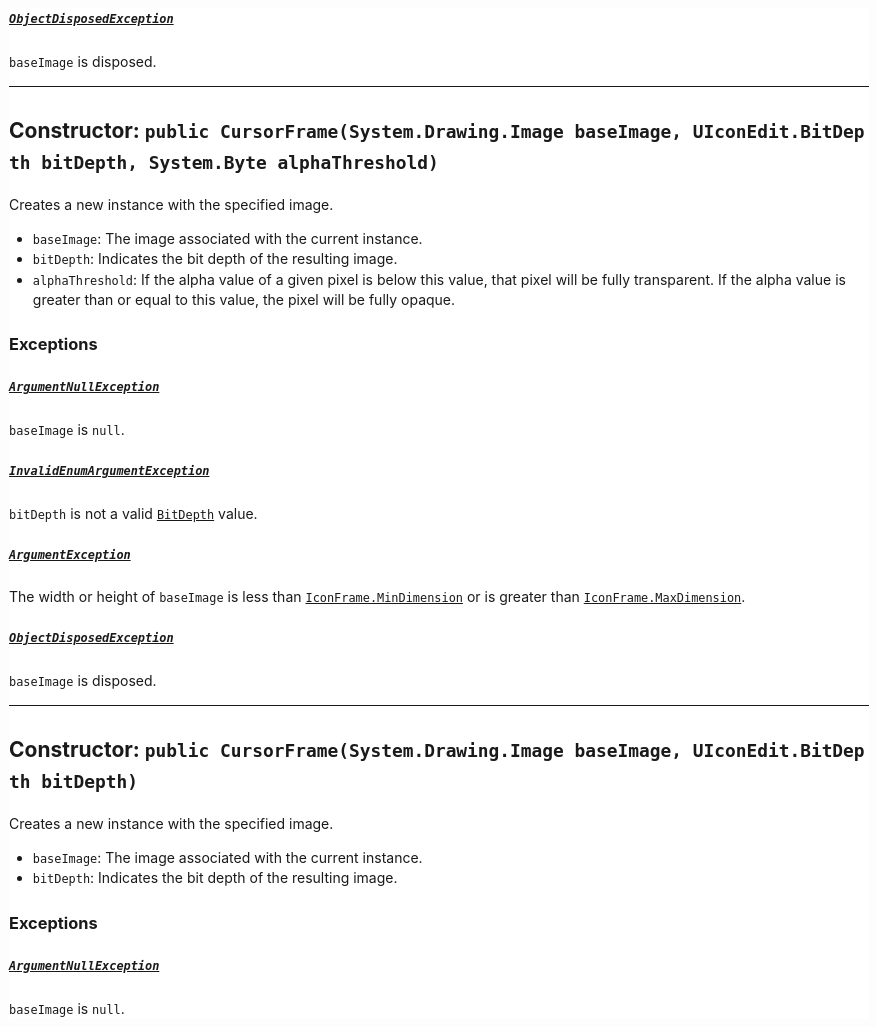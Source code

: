 ##### [`ObjectDisposedException`](https://msdn.microsoft.com/en-us/library/system.objectdisposedexception.aspx)
`baseImage` is disposed.

--------------------------------------------------
## Constructor: `public CursorFrame(System.Drawing.Image baseImage, UIconEdit.BitDepth bitDepth, System.Byte alphaThreshold)`

Creates a new instance with the specified image.
* `baseImage`: The image associated with the current instance.
* `bitDepth`: Indicates the bit depth of the resulting image.
* `alphaThreshold`: If the alpha value of a given pixel is below this value, that pixel will be fully transparent. If the alpha value is greater than or equal to this value, the pixel will be fully opaque.

### Exceptions

##### [`ArgumentNullException`](https://msdn.microsoft.com/en-us/library/system.argumentnullexception.aspx)
`baseImage` is `null`.

##### [`InvalidEnumArgumentException`](https://msdn.microsoft.com/en-us/library/system.componentmodel.invalidenumargumentexception.aspx)
`bitDepth` is not a valid [`BitDepth`](#type-public-enum-uiconeditbitdepth) value.

##### [`ArgumentException`](https://msdn.microsoft.com/en-us/library/system.argumentexception.aspx)
The width or height of `baseImage` is less than [`IconFrame.MinDimension`](#field-public-const-systemint32-mindimension--1) or is greater than [`IconFrame.MaxDimension`](#field-public-const-systemint32-maxdimension--768).

##### [`ObjectDisposedException`](https://msdn.microsoft.com/en-us/library/system.objectdisposedexception.aspx)
`baseImage` is disposed.

--------------------------------------------------
## Constructor: `public CursorFrame(System.Drawing.Image baseImage, UIconEdit.BitDepth bitDepth)`

Creates a new instance with the specified image.
* `baseImage`: The image associated with the current instance.
* `bitDepth`: Indicates the bit depth of the resulting image.

### Exceptions

##### [`ArgumentNullException`](https://msdn.microsoft.com/en-us/library/system.argumentnullexception.aspx)
`baseImage` is `null`.
